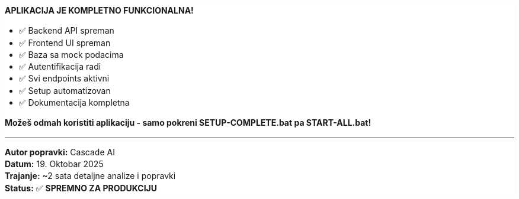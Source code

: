**APLIKACIJA JE KOMPLETNO FUNKCIONALNA!**

- ✅ Backend API spreman
- ✅ Frontend UI spreman
- ✅ Baza sa mock podacima
- ✅ Autentifikacija radi
- ✅ Svi endpoints aktivni
- ✅ Setup automatizovan
- ✅ Dokumentacija kompletna

**Možeš odmah koristiti aplikaciju - samo pokreni SETUP-COMPLETE.bat pa START-ALL.bat!**

---

**Autor popravki:** Cascade AI  
**Datum:** 19. Oktobar 2025  
**Trajanje:** ~2 sata detaljne analize i popravki  
**Status:** ✅ **SPREMNO ZA PRODUKCIJU**
